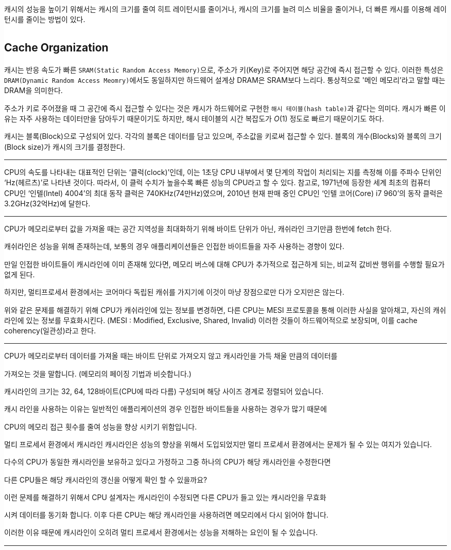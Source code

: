 캐시의 성능을 높이기 위해서는 캐시의 크기를 줄여 히트 레이턴시를 줄이거나, 캐시의 크기를 늘려 미스 비율을 줄이거나, 더 빠른 캐시를 이용해 레이턴시를 줄이는 방법이 있다.

## Cache Organization
캐시는 반응 속도가 빠른 `SRAM(Static Random Access Memory)`으로, 주소가 키(Key)로 주어지면 해당 공간에 즉시 접근할 수 있다. 이러한 특성은 `DRAM(Dynamic Random Access Meomry)`에서도 동일하지만 하드웨어 설계상 DRAM은 SRAM보다 느리다. 통상적으로 '메인 메모리’라고 말할 때는 DRAM을 의미한다.

주소가 키로 주어졌을 때 그 공간에 즉시 접근할 수 있다는 것은 캐시가 하드웨어로 구현한 `해시 테이블(hash table)`과 같다는 의미다. 캐시가 빠른 이유는 자주 사용하는 데이터만을 담아두기 때문이기도 하지만, 해시 테이블의 시간 복잡도가 $O(1)$ 정도로 빠르기 때문이기도 하다.

캐시는 블록(Block)으로 구성되어 있다. 각각의 블록은 데이터를 담고 있으며, 주소값을 키로써 접근할 수 있다. 블록의 개수(Blocks)와 블록의 크기(Block size)가 캐시의 크기를 결정한다.

---

CPU의 속도를 나타내는 대표적인 단위는 ‘클럭(clock)’인데, 이는 1초당 CPU 내부에서 몇 단계의 작업이 처리되는 지를 측정해 이를 주파수 단위인 ‘Hz(헤르츠)’로 나타낸 것이다. 따라서, 이 클럭 수치가 높을수록 빠른 성능의 CPU라고 할 수 있다. 참고로, 1971년에 등장한 세계 최초의 컴퓨터 CPU인 ‘인텔(Intel) 4004’의 최대 동작 클럭은 740KHz(74만Hz)였으며, 2010년 현재 판매 중인 CPU인 ‘인텔 코어(Core) i7 960’의 동작 클럭은 3.2GHz(32억Hz)에 달한다.

---

CPU가 메모리로부터 값을 가져올 때는 공간 지역성을 최대화하기 위해 바이트 단위가 아닌, 캐쉬라인 크기만큼 한번에 fetch 한다.

캐쉬라인은 성능을 위해 존재하는데, 보통의 경우 애플리케이션들은 인접한 바이트들을 자주 사용하는 경향이 있다.

만일 인접한 바이트들이 캐시라인에 이미 존재해 있다면, 메모리 버스에 대해 CPU가 추가적으로 접근하게 되는, 비교적 값비싼 행위를 수행할 필요가 없게 된다.

하지만, 멀티프로세서 환경에서는 코어마다 독립된 캐쉬를 가지기에 이것이 마냥 장점으로만 다가 오지만은 않는다.

위와 같은 문제를 해결하기 위해 CPU가 캐쉬라인에 있는 정보를 변경하면, 다른 CPU는 MESI 프로토콜을 통해 이러한 사실을 알아채고, 자신의 캐쉬라인에 있는 정보를 무효화시킨다. (MESI : Modified, Exclusive, Shared, Invalid)
이러한 것들이 하드웨어적으로 보장되며, 이를 cache coherency(일관성)라고 한다.

---

CPU가 메모리로부터 데이터를 가져올 때는 바이트 단위로 가져오지 않고 캐시라인을 가득 채울 만큼의 데이터를 

 가져오는 것을 말합니다. (메모리의 페이징 기법과 비슷합니다.)

 캐시라인의 크기는 32, 64, 128바이트(CPU에 따라 다름) 구성되며 해당 사이즈 경계로 정렬되어 있습니다.

캐시 라인을 사용하는 이유는 일반적인 애플리케이션의 경우 인접한 바이트들을 사용하는 경우가 많기 때문에

 CPU의 메모리 접근 횟수를 줄여 성능을 향상 시키기 위함입니다.

 멀티 프로세서 환경에서 캐시라인
 캐시라인은 성능의 향상을 위해서 도입되었지만 멀티 프로세서 환경에서는 문제가 될 수 있는 여지가 있습니다.

 다수의 CPU가 동일한 캐시라인을 보유하고 있다고 가정하고 그중 하나의 CPU가 해당 캐시라인을 수정한다면

 다른 CPU들은 해당 캐시라인의 갱신을 어떻게 확인 할 수 있을까요?

 이런 문제를 해결하기 위해서 CPU 설계자는 캐시라인이 수정되면 다른 CPU가 들고 있는 캐시라인을 무효화

 시켜 데이터를 동기화 합니다. 이후 다른 CPU는 해당 캐시라인을 사용하려면 메모리에서 다시 읽어야 합니다.  

 이러한 이유 때문에 캐시라인이 오히려 멀티 프로세서 환경에서는 성능을 저해하는 요인이 될 수 있습니다.

---
